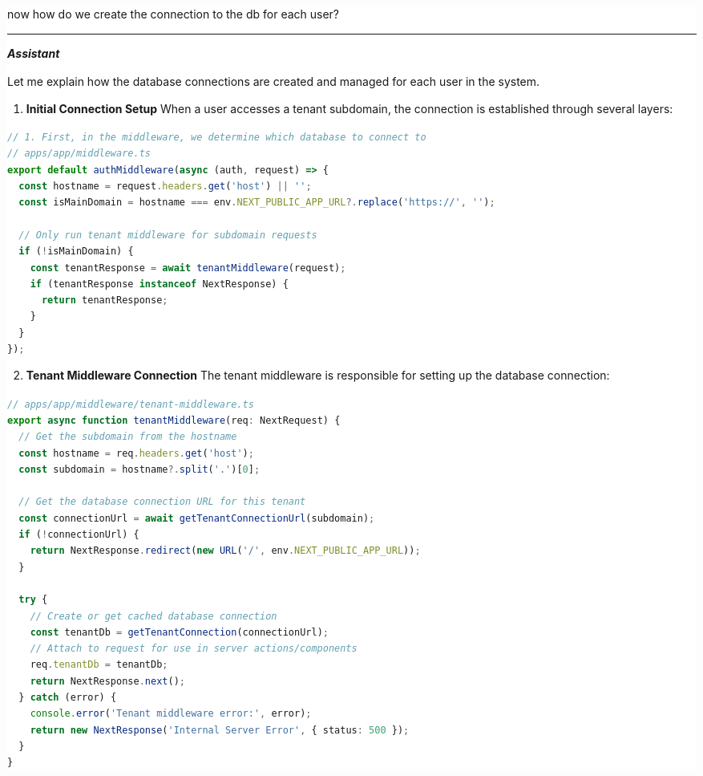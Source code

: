 now how do we create the connection to the db for each user? 

---

_**Assistant**_

Let me explain how the database connections are created and managed for each user in the system.

1. **Initial Connection Setup**
When a user accesses a tenant subdomain, the connection is established through several layers:

```typescript
// 1. First, in the middleware, we determine which database to connect to
// apps/app/middleware.ts
export default authMiddleware(async (auth, request) => {
  const hostname = request.headers.get('host') || '';
  const isMainDomain = hostname === env.NEXT_PUBLIC_APP_URL?.replace('https://', '');

  // Only run tenant middleware for subdomain requests
  if (!isMainDomain) {
    const tenantResponse = await tenantMiddleware(request);
    if (tenantResponse instanceof NextResponse) {
      return tenantResponse;
    }
  }
});
```

2. **Tenant Middleware Connection**
The tenant middleware is responsible for setting up the database connection:

```typescript
// apps/app/middleware/tenant-middleware.ts
export async function tenantMiddleware(req: NextRequest) {
  // Get the subdomain from the hostname
  const hostname = req.headers.get('host');
  const subdomain = hostname?.split('.')[0];

  // Get the database connection URL for this tenant
  const connectionUrl = await getTenantConnectionUrl(subdomain);
  if (!connectionUrl) {
    return NextResponse.redirect(new URL('/', env.NEXT_PUBLIC_APP_URL));
  }

  try {
    // Create or get cached database connection
    const tenantDb = getTenantConnection(connectionUrl);
    // Attach to request for use in server actions/components
    req.tenantDb = tenantDb;
    return NextResponse.next();
  } catch (error) {
    console.error('Tenant middleware error:', error);
    return new NextResponse('Internal Server Error', { status: 500 });
  }
}
```
